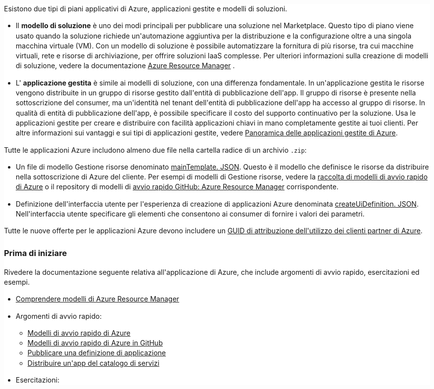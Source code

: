Esistono due tipi di piani applicativi di Azure, applicazioni gestite e modelli di soluzioni.

* Il **modello di soluzione** è uno dei modi principali per pubblicare una soluzione nel Marketplace. Questo tipo di piano viene usato quando la soluzione richiede un'automazione aggiuntiva per la distribuzione e la configurazione oltre a una singola macchina virtuale (VM).  Con un modello di soluzione è possibile automatizzare la fornitura di più risorse, tra cui macchine virtuali, rete e risorse di archiviazione, per offrire soluzioni IaaS complesse.  Per ulteriori informazioni sulla creazione di modelli di soluzione, vedere la documentazione [Azure Resource Manager](https://docs.microsoft.com/azure/azure-resource-manager/resource-group-overview) .

* L' **applicazione gestita** è simile ai modelli di soluzione, con una differenza fondamentale. In un'applicazione gestita le risorse vengono distribuite in un gruppo di risorse gestito dall'entità di pubblicazione dell'app. Il gruppo di risorse è presente nella sottoscrizione del consumer, ma un'identità nel tenant dell'entità di pubblicazione dell'app ha accesso al gruppo di risorse. In qualità di entità di pubblicazione dell'app, è possibile specificare il costo del supporto continuativo per la soluzione. Usa le applicazioni gestite per creare e distribuire con facilità applicazioni chiavi in mano completamente gestite ai tuoi clienti.  Per altre informazioni sui vantaggi e sui tipi di applicazioni gestite, vedere [Panoramica delle applicazioni gestite di Azure](https://docs.microsoft.com/azure/managed-applications/overview).

Tutte le applicazioni Azure includono almeno due file nella cartella radice di un archivio `.zip`:

* Un file di modello Gestione risorse denominato [mainTemplate. JSON](https://docs.microsoft.com/azure/azure-resource-manager/resource-group-overview).  Questo è il modello che definisce le risorse da distribuire nella sottoscrizione di Azure del cliente.  Per esempi di modelli di Gestione risorse, vedere la [raccolta di modelli di avvio rapido di Azure](https://azure.microsoft.com/resources/templates/) o il repository di modelli di [avvio rapido GitHub: Azure Resource Manager](https://github.com/azure/azure-quickstart-templates) corrispondente.

* Definizione dell'interfaccia utente per l'esperienza di creazione di applicazioni Azure denominata [createUiDefinition. JSON](https://docs.microsoft.com/azure/managed-applications/create-uidefinition-overview).  Nell'interfaccia utente specificare gli elementi che consentono ai consumer di fornire i valori dei parametri.

Tutte le nuove offerte per le applicazioni Azure devono includere un [GUID di attribuzione dell'utilizzo dei clienti partner di Azure](https://docs.microsoft.com/azure/marketplace/azure-partner-customer-usage-attribution).

### <a name="before-you-begin"></a>Prima di iniziare

Rivedere la documentazione seguente relativa all'applicazione di Azure, che include argomenti di avvio rapido, esercitazioni ed esempi.

* [Comprendere modelli di Azure Resource Manager](https://docs.microsoft.com/azure/azure-resource-manager/resource-group-authoring-templates)
* Argomenti di avvio rapido:

    * [Modelli di avvio rapido di Azure](https://azure.microsoft.com/documentation/templates/)
    * [Modelli di avvio rapido di Azure in GitHub](https://github.com/azure/azure-quickstart-templates)
    * [Pubblicare una definizione di applicazione](https://docs.microsoft.com/azure/managed-applications/publish-managed-app-definition-quickstart)
    * [Distribuire un'app del catalogo di servizi](https://docs.microsoft.com/azure/managed-applications/deploy-service-catalog-quickstart)

* Esercitazioni:
